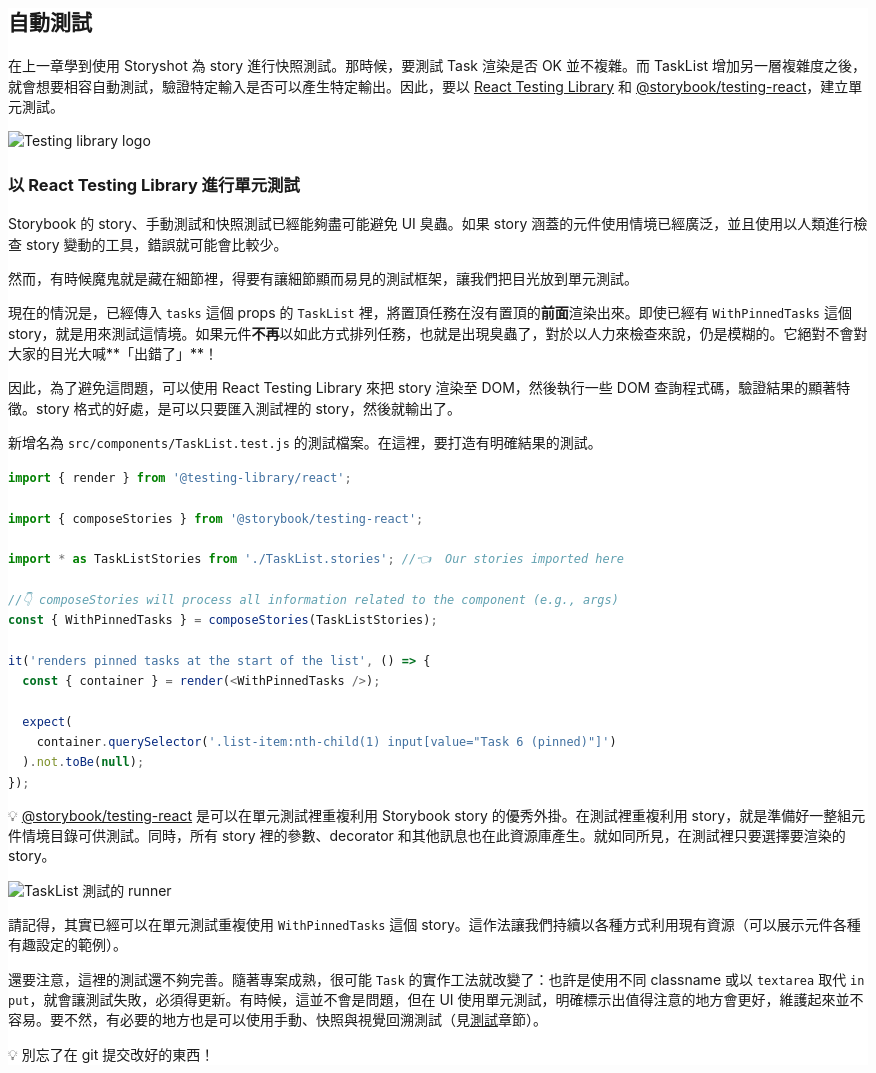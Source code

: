 ## 自動測試

在上一章學到使用 Storyshot 為 story 進行快照測試。那時候，要測試 Task 渲染是否 OK 並不複雜。而 TaskList 增加另一層複雜度之後，就會想要相容自動測試，驗證特定輸入是否可以產生特定輸出。因此，要以 [React Testing Library](https://testing-library.com/docs/react-testing-library/intro) 和 [@storybook/testing-react](https://storybook.js.org/addons/@storybook/testing-react)，建立單元測試。

![Testing library logo](/intro-to-storybook/testinglibrary-image.jpeg)

### 以 React Testing Library 進行單元測試

Storybook 的 story、手動測試和快照測試已經能夠盡可能避免 UI 臭蟲。如果 story 涵蓋的元件使用情境已經廣泛，並且使用以人類進行檢查 story 變動的工具，錯誤就可能會比較少。

然而，有時候魔鬼就是藏在細節裡，得要有讓細節顯而易見的測試框架，讓我們把目光放到單元測試。

現在的情況是，已經傳入 `tasks` 這個 props 的 `TaskList` 裡，將置頂任務在沒有置頂的**前面**渲染出來。即使已經有 `WithPinnedTasks` 這個 story，就是用來測試這情境。如果元件**不再**以如此方式排列任務，也就是出現臭蟲了，對於以人力來檢查來說，仍是模糊的。它絕對不會對大家的目光大喊**「出錯了」**！

因此，為了避免這問題，可以使用 React Testing Library 來把 story 渲染至 DOM，然後執行一些 DOM 查詢程式碼，驗證結果的顯著特徵。story 格式的好處，是可以只要匯入測試裡的 story，然後就輸出了。

新增名為 `src/components/TaskList.test.js` 的測試檔案。在這裡，要打造有明確結果的測試。

```js:title=src/components/TaskList.test.js
import { render } from '@testing-library/react';

import { composeStories } from '@storybook/testing-react';

import * as TaskListStories from './TaskList.stories'; //👈  Our stories imported here

//👇 composeStories will process all information related to the component (e.g., args)
const { WithPinnedTasks } = composeStories(TaskListStories);

it('renders pinned tasks at the start of the list', () => {
  const { container } = render(<WithPinnedTasks />);

  expect(
    container.querySelector('.list-item:nth-child(1) input[value="Task 6 (pinned)"]')
  ).not.toBe(null);
});
```

<div class="aside">
💡 <a href="">@storybook/testing-react</a> 是可以在單元測試裡重複利用 Storybook story 的優秀外掛。在測試裡重複利用 story，就是準備好一整組元件情境目錄可供測試。同時，所有 story 裡的參數、decorator 和其他訊息也在此資源庫產生。就如同所見，在測試裡只要選擇要渲染的 story。
</div>

![TaskList 測試的 runner](/intro-to-storybook/tasklist-testrunner.png)

請記得，其實已經可以在單元測試重複使用 `WithPinnedTasks` 這個 story。這作法讓我們持續以各種方式利用現有資源（可以展示元件各種有趣設定的範例）。

還要注意，這裡的測試還不夠完善。隨著專案成熟，很可能 `Task` 的實作工法就改變了：也許是使用不同 classname 或以 `textarea` 取代 `input`，就會讓測試失敗，必須得更新。有時候，這並不會是問題，但在 UI 使用單元測試，明確標示出值得注意的地方會更好，維護起來並不容易。要不然，有必要的地方也是可以使用手動、快照與視覺回溯測試（見[測試](/intro-to-storybook/react/zh-TW/test/)章節）。

<div class="aside">
💡 別忘了在 git 提交改好的東西！
</div>
